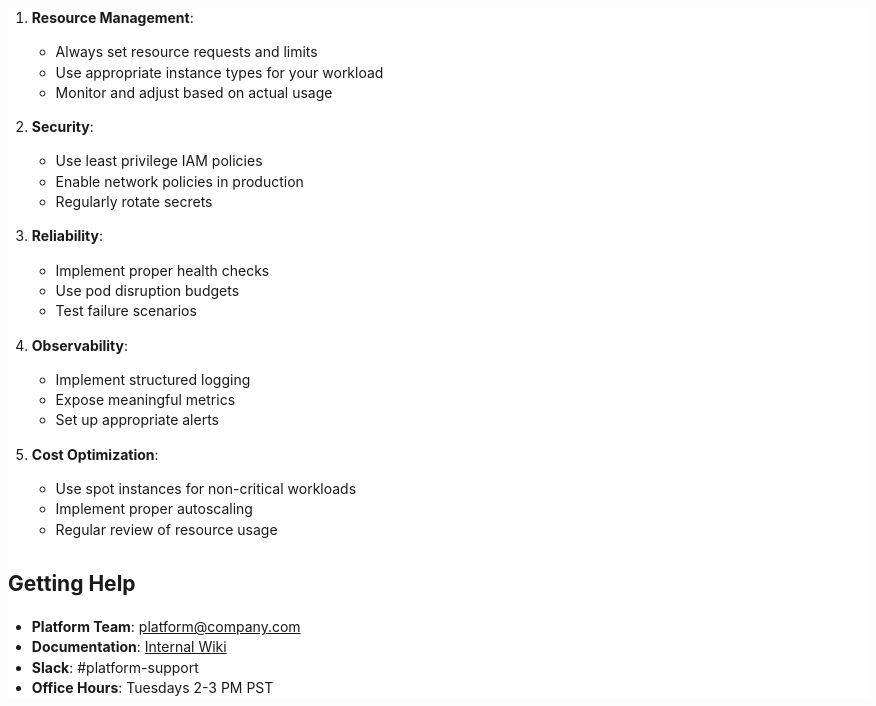 1. **Resource Management**:
   - Always set resource requests and limits
   - Use appropriate instance types for your workload
   - Monitor and adjust based on actual usage

2. **Security**:
   - Use least privilege IAM policies
   - Enable network policies in production
   - Regularly rotate secrets

3. **Reliability**:
   - Implement proper health checks
   - Use pod disruption budgets
   - Test failure scenarios

4. **Observability**:
   - Implement structured logging
   - Expose meaningful metrics
   - Set up appropriate alerts

5. **Cost Optimization**:
   - Use spot instances for non-critical workloads
   - Implement proper autoscaling
   - Regular review of resource usage

## Getting Help

- **Platform Team**: platform@company.com
- **Documentation**: [Internal Wiki](https://wiki.company.com/platform)
- **Slack**: #platform-support
- **Office Hours**: Tuesdays 2-3 PM PST